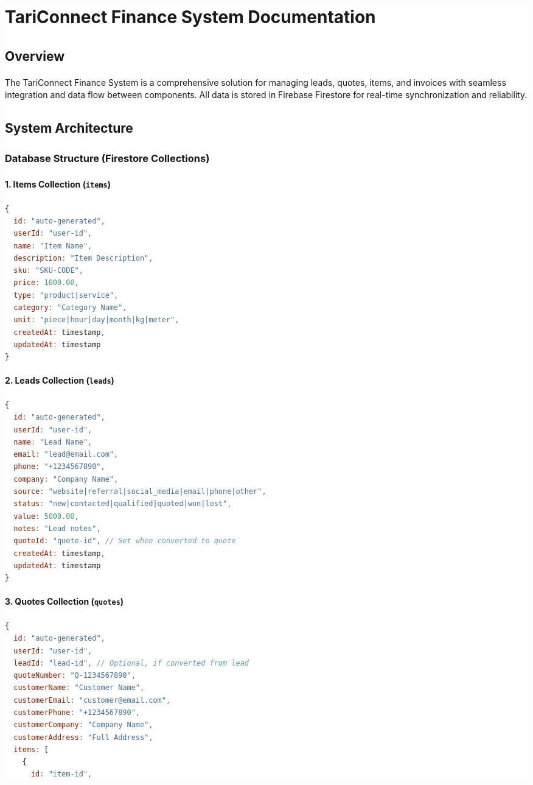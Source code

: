 # TariConnect Finance System Documentation

## Overview
The TariConnect Finance System is a comprehensive solution for managing leads, quotes, items, and invoices with seamless integration and data flow between components. All data is stored in Firebase Firestore for real-time synchronization and reliability.

## System Architecture

### Database Structure (Firestore Collections)

#### 1. Items Collection (`items`)
```javascript
{
  id: "auto-generated",
  userId: "user-id",
  name: "Item Name",
  description: "Item Description",
  sku: "SKU-CODE",
  price: 1000.00,
  type: "product|service",
  category: "Category Name",
  unit: "piece|hour|day|month|kg|meter",
  createdAt: timestamp,
  updatedAt: timestamp
}
```

#### 2. Leads Collection (`leads`)
```javascript
{
  id: "auto-generated",
  userId: "user-id",
  name: "Lead Name",
  email: "lead@email.com",
  phone: "+1234567890",
  company: "Company Name",
  source: "website|referral|social_media|email|phone|other",
  status: "new|contacted|qualified|quoted|won|lost",
  value: 5000.00,
  notes: "Lead notes",
  quoteId: "quote-id", // Set when converted to quote
  createdAt: timestamp,
  updatedAt: timestamp
}
```

#### 3. Quotes Collection (`quotes`)
```javascript
{
  id: "auto-generated",
  userId: "user-id",
  leadId: "lead-id", // Optional, if converted from lead
  quoteNumber: "Q-1234567890",
  customerName: "Customer Name",
  customerEmail: "customer@email.com",
  customerPhone: "+1234567890",
  customerCompany: "Company Name",
  customerAddress: "Full Address",
  items: [
    {
      id: "item-id",
```